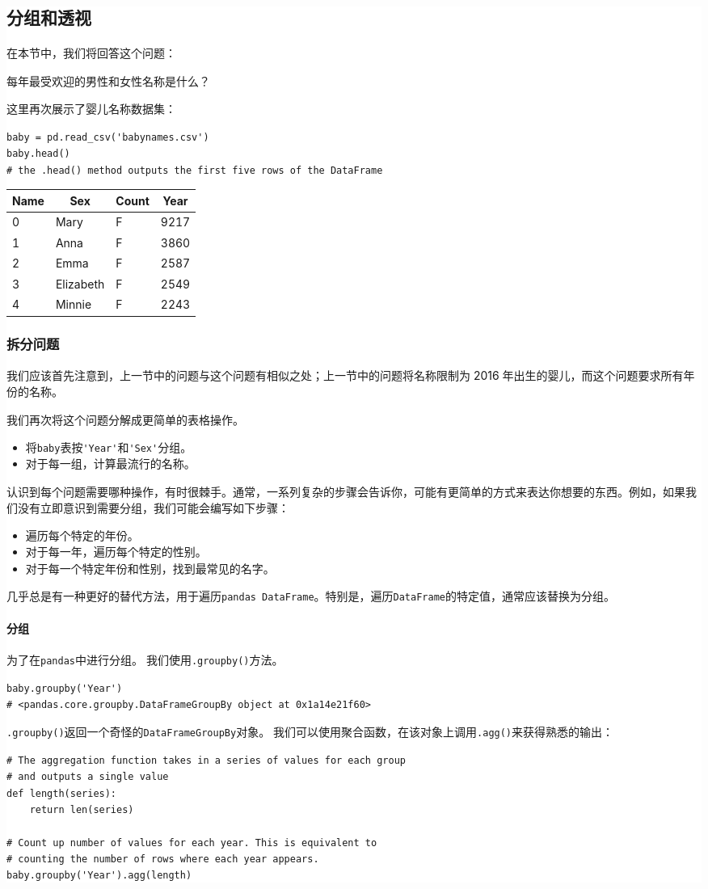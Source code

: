 ## 分组和透视

在本节中，我们将回答这个问题：

每年最受欢迎的男性和女性名称是什么？

这里再次展示了婴儿名称数据集：

```
baby = pd.read_csv('babynames.csv')
baby.head()
# the .head() method outputs the first five rows of the DataFrame
```

| Name | Sex | Count | Year |
| --- | --- | --- | --- |
| 0 | Mary | F | 9217 |
| 1 | Anna | F | 3860 |
| 2 | Emma | F | 2587 |
| 3 | Elizabeth | F | 2549 |
| 4 | Minnie | F | 2243 |

### 拆分问题

我们应该首先注意到，上一节中的问题与这个问题有相似之处；上一节中的问题将名称限制为 2016 年出生的婴儿，而这个问题要求所有年份的名称。

我们再次将这个问题分解成更简单的表格操作。

*   将`baby`表按`'Year'`和`'Sex'`分组。
*   对于每一组，计算最流行的名称。

认识到每个问题需要哪种操作，有时很棘手。通常，一系列复杂的步骤会告诉你，可能有更简单的方式来表达你想要的东西。例如，如果我们没有立即意识到需要分组，我们可能会编写如下步骤：

*   遍历每个特定的年份。
*   对于每一年，遍历每个特定的性别。
*   对于每一个特定年份和性别，找到最常见的名字。

几乎总是有一种更好的替代方法，用于遍历`pandas DataFrame`。特别是，遍历`DataFrame`的特定值，通常应该替换为分组。

#### 分组

为了在`pandas`中进行分组。 我们使用`.groupby()`方法。

```
baby.groupby('Year')
# <pandas.core.groupby.DataFrameGroupBy object at 0x1a14e21f60>
```

`.groupby()`返回一个奇怪的`DataFrameGroupBy`对象。 我们可以使用聚合函数，在该对象上调用`.agg()`来获得熟悉的输出：

```
# The aggregation function takes in a series of values for each group
# and outputs a single value
def length(series):
    return len(series)

# Count up number of values for each year. This is equivalent to
# counting the number of rows where each year appears.
baby.groupby('Year').agg(length)
```
